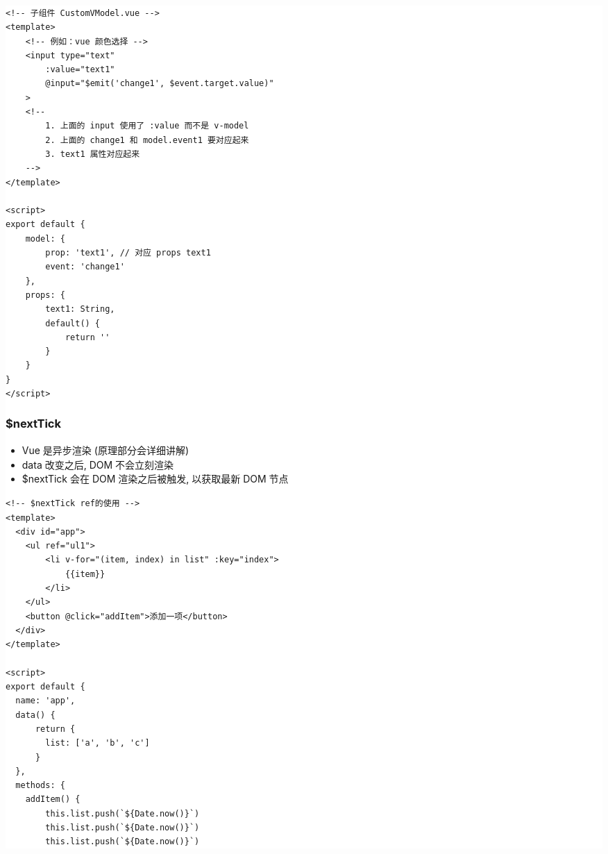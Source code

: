 ```vue
<!-- 子组件 CustomVModel.vue -->
<template>
    <!-- 例如：vue 颜色选择 -->
    <input type="text"
        :value="text1"
        @input="$emit('change1', $event.target.value)"
    >
    <!--
        1. 上面的 input 使用了 :value 而不是 v-model
        2. 上面的 change1 和 model.event1 要对应起来
        3. text1 属性对应起来
    -->
</template>

<script>
export default {
    model: {
        prop: 'text1', // 对应 props text1
        event: 'change1'
    },
    props: {
        text1: String,
        default() {
            return ''
        }
    }
}
</script>
```



### $nextTick

- Vue 是异步渲染 (原理部分会详细讲解)
- data 改变之后, DOM 不会立刻渲染
- $nextTick 会在 DOM 渲染之后被触发, 以获取最新 DOM 节点

```vue
<!-- $nextTick ref的使用 -->
<template>
  <div id="app">
    <ul ref="ul1">
        <li v-for="(item, index) in list" :key="index">
            {{item}}
        </li>
    </ul>
    <button @click="addItem">添加一项</button>
  </div>
</template>

<script>
export default {
  name: 'app',
  data() {
      return {
        list: ['a', 'b', 'c']
      }
  },
  methods: {
    addItem() {
        this.list.push(`${Date.now()}`)
        this.list.push(`${Date.now()}`)
        this.list.push(`${Date.now()}`)

```